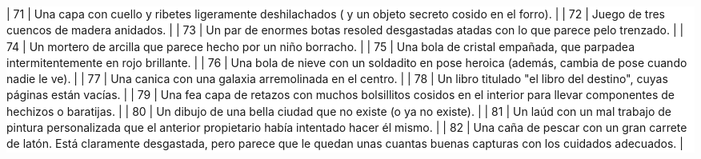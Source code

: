 | 71         | Una capa con cuello y ribetes ligeramente deshilachados ( y un objeto secreto cosido en el forro).                                                                                                                                                                                                                                                                                                                                                                                |
| 72         | Juego de tres cuencos de madera anidados.                                                                                                                                                                                                                                                                                                                                                                                                                                         |
| 73         | Un par de enormes botas resoled desgastadas atadas con lo que parece pelo trenzado.                                                                                                                                                                                                                                                                                                                                                                                               |
| 74         | Un mortero de arcilla que parece hecho por un niño borracho.                                                                                                                                                                                                                                                                                                                                                                                                                      |
| 75         | Una bola de cristal empañada, que parpadea intermitentemente en rojo brillante.                                                                                                                                                                                                                                                                                                                                                                                                   |
| 76         | Una bola de nieve con un soldadito en pose heroica (además, cambia de pose cuando nadie le ve).                                                                                                                                                                                                                                                                                                                                                                                   |
| 77         | Una canica con una galaxia arremolinada en el centro.                                                                                                                                                                                                                                                                                                                                                                                                                             |
| 78         | Un libro titulado "el libro del destino", cuyas páginas están vacías.                                                                                                                                                                                                                                                                                                                                                                                                             |
| 79         | Una fea capa de retazos con muchos bolsillitos cosidos en el interior para llevar componentes de hechizos o baratijas.                                                                                                                                                                                                                                                                                                                                                            |
| 80         | Un dibujo de una bella ciudad que no existe (o ya no existe).                                                                                                                                                                                                                                                                                                                                                                                                                     |
| 81         | Un laúd con un mal trabajo de pintura personalizada que el anterior propietario había intentado hacer él mismo.                                                                                                                                                                                                                                                                                                                                                                   |
| 82         | Una caña de pescar con un gran carrete de latón. Está claramente desgastada, pero parece que le quedan unas cuantas buenas capturas con los cuidados adecuados.                                                                                                                                                                                                                                                                                                                   |